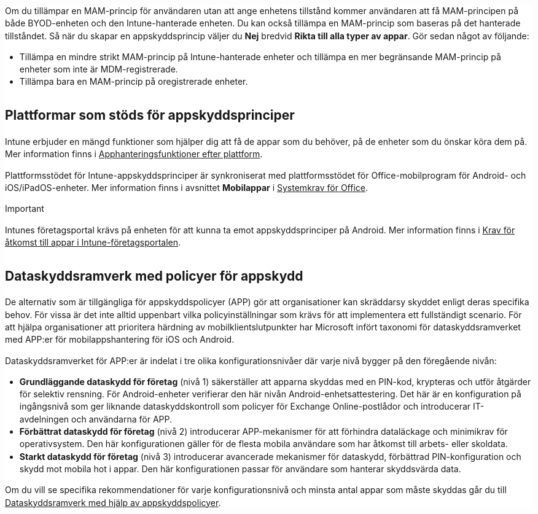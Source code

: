 Om du tillämpar en MAM-princip för användaren utan att ange enhetens tillstånd kommer användaren att få MAM-principen på både BYOD-enheten och den Intune-hanterade enheten. Du kan också tillämpa en MAM-princip som baseras på det hanterade tillståndet. Så när du skapar en appskyddsprincip väljer du **Nej** bredvid **Rikta till alla typer av appar**. Gör sedan något av följande:
- Tillämpa en mindre strikt MAM-princip på Intune-hanterade enheter och tillämpa en mer begränsande MAM-princip på enheter som inte är MDM-registrerade.
- Tillämpa bara en MAM-princip på oregistrerade enheter.

## <a name="supported-platforms-for-app-protection-policies"></a>Plattformar som stöds för appskyddsprinciper

Intune erbjuder en mängd funktioner som hjälper dig att få de appar som du behöver, på de enheter som du önskar köra dem på. Mer information finns i [Apphanteringsfunktioner efter plattform](app-management.md#app-management-capabilities-by-platform).

Plattformsstödet för Intune-appskyddsprinciper är synkroniserat med plattformsstödet för Office-mobilprogram för Android- och iOS/iPadOS-enheter. Mer information finns i avsnittet **Mobilappar** i [Systemkrav för Office](https://products.office.com/office-system-requirements#coreui-contentrichblock-9r05pwg).

> [!IMPORTANT]
> Intunes företagsportal krävs på enheten för att kunna ta emot appskyddsprinciper på Android. Mer information finns i [Krav för åtkomst till appar i Intune-företagsportalen](../fundamentals/end-user-mam-apps-android.md#access-apps).

## <a name="app-protection-policy-data-protection-framework"></a>Dataskyddsramverk med policyer för appskydd

De alternativ som är tillgängliga för appskyddspolicyer (APP) gör att organisationer kan skräddarsy skyddet enligt deras specifika behov. För vissa är det inte alltid uppenbart vilka policyinställningar som krävs för att implementera ett fullständigt scenario. För att hjälpa organisationer att prioritera härdning av mobilklientslutpunkter har Microsoft infört taxonomi för dataskyddsramverket med APP:er för mobilappshantering för iOS och Android.

Dataskyddsramverket för APP:er är indelat i tre olika konfigurationsnivåer där varje nivå bygger på den föregående nivån:

- **Grundläggande dataskydd för företag** (nivå 1) säkerställer att apparna skyddas med en PIN-kod, krypteras och utför åtgärder för selektiv rensning. För Android-enheter verifierar den här nivån Android-enhetsattestering. Det här är en konfiguration på ingångsnivå som ger liknande dataskyddskontroll som policyer för Exchange Online-postlådor och introducerar IT-avdelningen och användarna för APP.
- **Förbättrat dataskydd för företag** (nivå 2) introducerar APP-mekanismer för att förhindra dataläckage och minimikrav för operativsystem. Den här konfigurationen gäller för de flesta mobila användare som har åtkomst till arbets- eller skoldata.
- **Starkt dataskydd för företag** (nivå 3) introducerar avancerade mekanismer för dataskydd, förbättrad PIN-konfiguration och skydd mot mobila hot i appar. Den här konfigurationen passar för användare som hanterar skyddsvärda data.

Om du vill se specifika rekommendationer för varje konfigurationsnivå och minsta antal appar som måste skyddas går du till [Dataskyddsramverk med hjälp av appskyddspolicyer](app-protection-framework.md).
